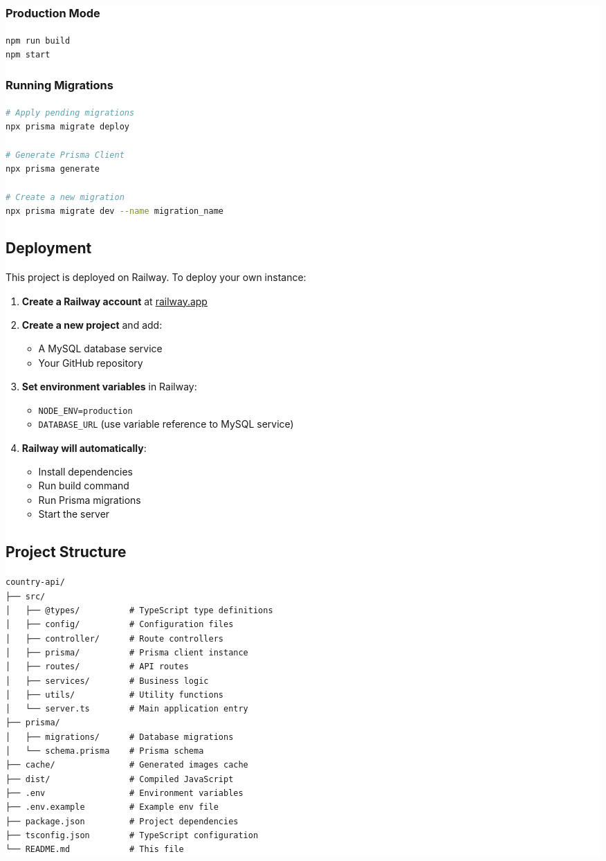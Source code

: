 ### Production Mode
```bash
npm run build
npm start
```

### Running Migrations
```bash
# Apply pending migrations
npx prisma migrate deploy

# Generate Prisma Client
npx prisma generate

# Create a new migration
npx prisma migrate dev --name migration_name
```

## Deployment

This project is deployed on Railway. To deploy your own instance:

1. **Create a Railway account** at [railway.app](https://railway.app)

2. **Create a new project** and add:
   - A MySQL database service
   - Your GitHub repository

3. **Set environment variables** in Railway:
   - `NODE_ENV=production`
   - `DATABASE_URL` (use variable reference to MySQL service)

4. **Railway will automatically**:
   - Install dependencies
   - Run build command
   - Run Prisma migrations
   - Start the server

## Project Structure

```
country-api/
├── src/
│   ├── @types/          # TypeScript type definitions
│   ├── config/          # Configuration files
│   ├── controller/      # Route controllers
│   ├── prisma/          # Prisma client instance
│   ├── routes/          # API routes
│   ├── services/        # Business logic
│   ├── utils/           # Utility functions
│   └── server.ts        # Main application entry
├── prisma/
│   ├── migrations/      # Database migrations
│   └── schema.prisma    # Prisma schema
├── cache/               # Generated images cache
├── dist/                # Compiled JavaScript
├── .env                 # Environment variables
├── .env.example         # Example env file
├── package.json         # Project dependencies
├── tsconfig.json        # TypeScript configuration
└── README.md            # This file
```
